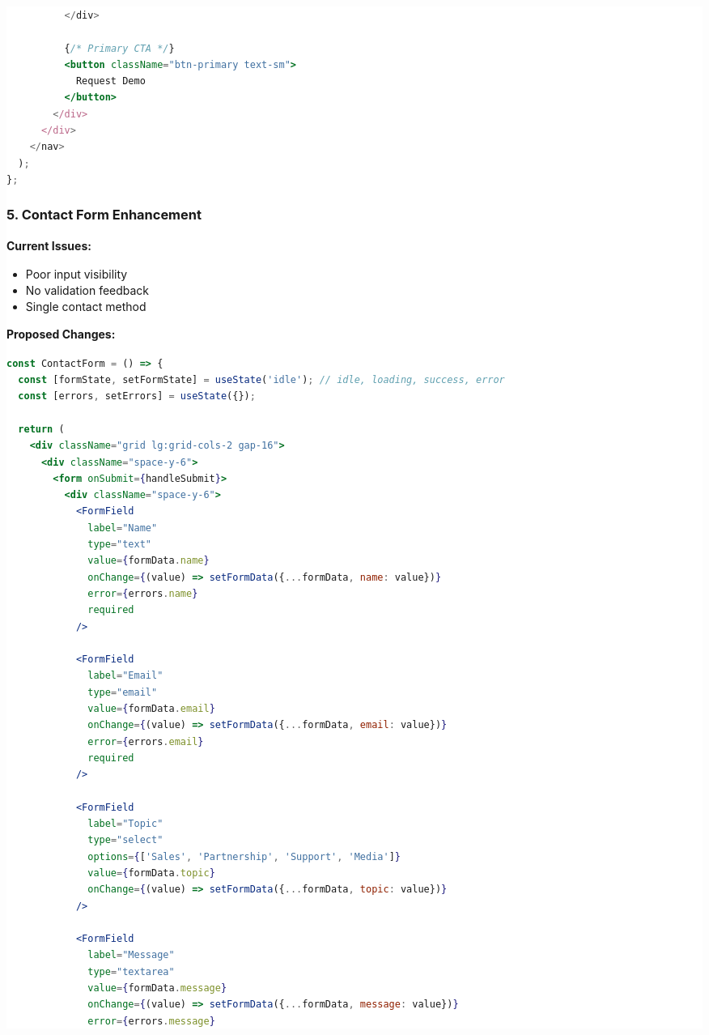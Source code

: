 ```jsx
          </div>

          {/* Primary CTA */}
          <button className="btn-primary text-sm">
            Request Demo
          </button>
        </div>
      </div>
    </nav>
  );
};
```

### 5. Contact Form Enhancement

**Current Issues:**
- Poor input visibility
- No validation feedback
- Single contact method

**Proposed Changes:**

```jsx
const ContactForm = () => {
  const [formState, setFormState] = useState('idle'); // idle, loading, success, error
  const [errors, setErrors] = useState({});

  return (
    <div className="grid lg:grid-cols-2 gap-16">
      <div className="space-y-6">
        <form onSubmit={handleSubmit}>
          <div className="space-y-6">
            <FormField
              label="Name"
              type="text"
              value={formData.name}
              onChange={(value) => setFormData({...formData, name: value})}
              error={errors.name}
              required
            />

            <FormField
              label="Email"
              type="email"
              value={formData.email}
              onChange={(value) => setFormData({...formData, email: value})}
              error={errors.email}
              required
            />

            <FormField
              label="Topic"
              type="select"
              options={['Sales', 'Partnership', 'Support', 'Media']}
              value={formData.topic}
              onChange={(value) => setFormData({...formData, topic: value})}
            />

            <FormField
              label="Message"
              type="textarea"
              value={formData.message}
              onChange={(value) => setFormData({...formData, message: value})}
              error={errors.message}
```